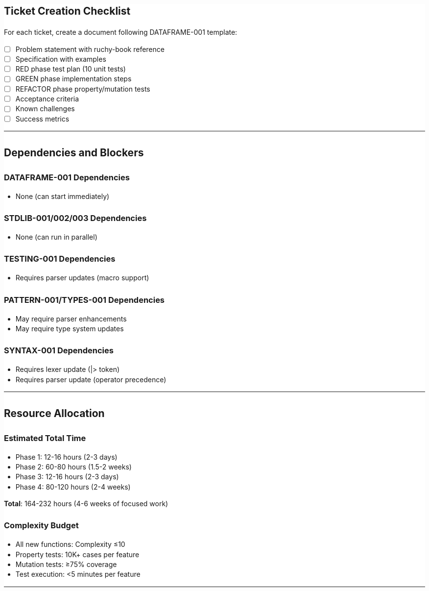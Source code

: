 
## Ticket Creation Checklist

For each ticket, create a document following DATAFRAME-001 template:

- [ ] Problem statement with ruchy-book reference
- [ ] Specification with examples
- [ ] RED phase test plan (10 unit tests)
- [ ] GREEN phase implementation steps
- [ ] REFACTOR phase property/mutation tests
- [ ] Acceptance criteria
- [ ] Known challenges
- [ ] Success metrics

---

## Dependencies and Blockers

### DATAFRAME-001 Dependencies
- None (can start immediately)

### STDLIB-001/002/003 Dependencies
- None (can run in parallel)

### TESTING-001 Dependencies
- Requires parser updates (macro support)

### PATTERN-001/TYPES-001 Dependencies
- May require parser enhancements
- May require type system updates

### SYNTAX-001 Dependencies
- Requires lexer update (|> token)
- Requires parser update (operator precedence)

---

## Resource Allocation

### Estimated Total Time
- Phase 1: 12-16 hours (2-3 days)
- Phase 2: 60-80 hours (1.5-2 weeks)
- Phase 3: 12-16 hours (2-3 days)
- Phase 4: 80-120 hours (2-4 weeks)

**Total**: 164-232 hours (4-6 weeks of focused work)

### Complexity Budget
- All new functions: Complexity ≤10
- Property tests: 10K+ cases per feature
- Mutation tests: ≥75% coverage
- Test execution: <5 minutes per feature

---